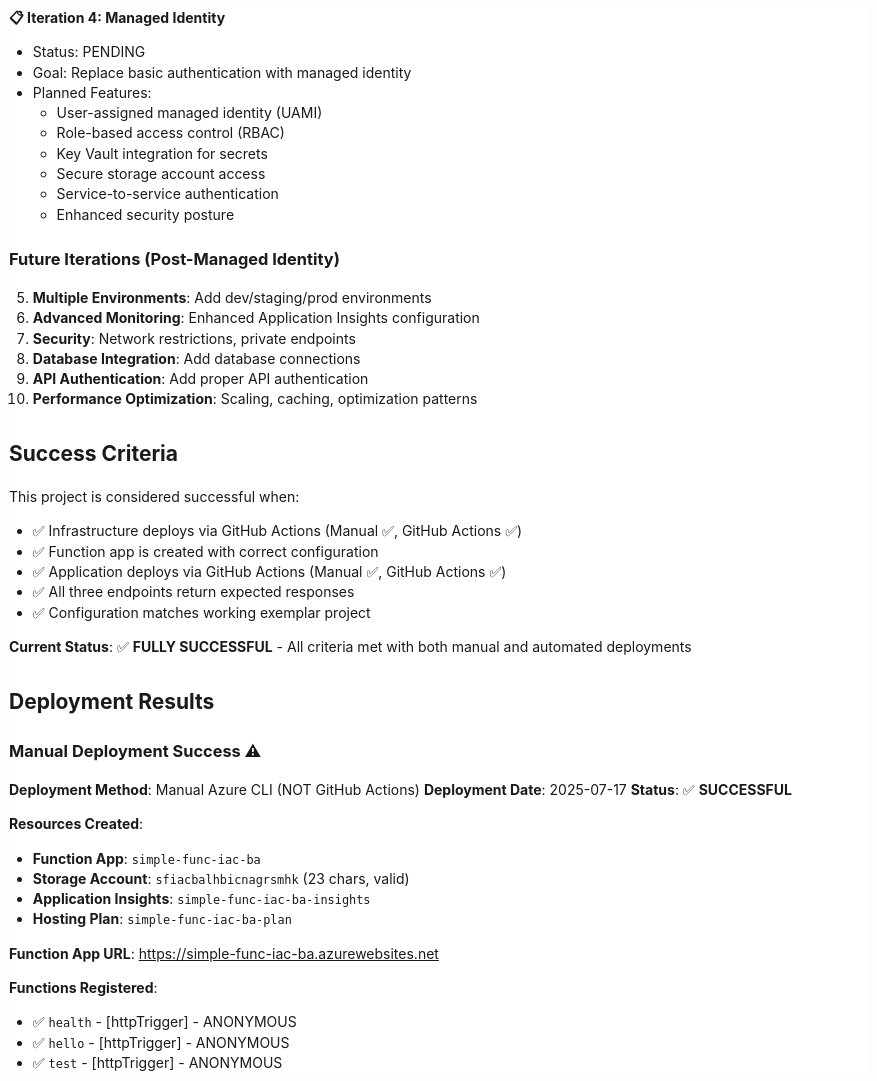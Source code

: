 **📋 Iteration 4: Managed Identity**
- Status: PENDING
- Goal: Replace basic authentication with managed identity
- Planned Features:
  - User-assigned managed identity (UAMI)
  - Role-based access control (RBAC)
  - Key Vault integration for secrets
  - Secure storage account access
  - Service-to-service authentication
  - Enhanced security posture

### Future Iterations (Post-Managed Identity)

5. **Multiple Environments**: Add dev/staging/prod environments
6. **Advanced Monitoring**: Enhanced Application Insights configuration
7. **Security**: Network restrictions, private endpoints
8. **Database Integration**: Add database connections
9. **API Authentication**: Add proper API authentication
10. **Performance Optimization**: Scaling, caching, optimization patterns

## Success Criteria

This project is considered successful when:

- ✅ Infrastructure deploys via GitHub Actions (Manual ✅, GitHub Actions ✅)
- ✅ Function app is created with correct configuration
- ✅ Application deploys via GitHub Actions (Manual ✅, GitHub Actions ✅)
- ✅ All three endpoints return expected responses
- ✅ Configuration matches working exemplar project

**Current Status**: ✅ **FULLY SUCCESSFUL** - All criteria met with both manual and automated deployments

## Deployment Results

### Manual Deployment Success ⚠️

**Deployment Method**: Manual Azure CLI (NOT GitHub Actions)
**Deployment Date**: 2025-07-17
**Status**: ✅ **SUCCESSFUL**

**Resources Created**:
- **Function App**: `simple-func-iac-ba`
- **Storage Account**: `sfiacbalhbicnagrsmhk` (23 chars, valid)
- **Application Insights**: `simple-func-iac-ba-insights`
- **Hosting Plan**: `simple-func-iac-ba-plan`

**Function App URL**: https://simple-func-iac-ba.azurewebsites.net

**Functions Registered**:
- ✅ `health` - [httpTrigger] - ANONYMOUS
- ✅ `hello` - [httpTrigger] - ANONYMOUS  
- ✅ `test` - [httpTrigger] - ANONYMOUS
